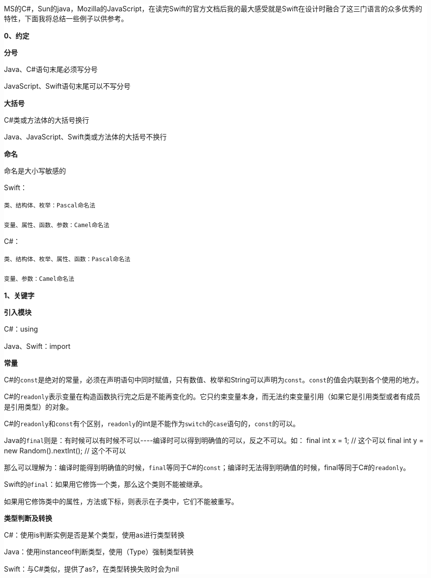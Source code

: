 MS的C#，Sun的java，Mozilla的JavaScript，在读完Swift的官方文档后我的最大感受就是Swift在设计时融合了这三门语言的众多优秀的特性，下面我将总结一些例子以供参考。

**0、约定**

**分号**

Java、C#语句末尾必须写分号

JavaScript、Swift语句末尾可以不写分号

**大括号**

C#类或方法体的大括号换行

Java、JavaScript、Swift类或方法体的大括号不换行

**命名**

命名是大小写敏感的

Swift：

	类、结构体、枚举：Pascal命名法   

	变量、属性、函数、参数：Camel命名法 

C#：

	类、结构体、枚举、属性、函数：Pascal命名法   

	变量、参数：Camel命名法

**1、关键字**

**引入模块**

C#：using

Java、Swift：import

**常量**

C#的`const`是绝对的常量，必须在声明语句中同时赋值，只有数值、枚举和String可以声明为`const`。`const`的值会内联到各个使用的地方。

C#的`readonly`表示变量在构造函数执行完之后是不能再变化的。它只约束变量本身，而无法约束变量引用（如果它是引用类型或者有成员是引用类型）的对象。

C#的`readonly`和`const`有个区别，`readonly`的int是不能作为`switch`的`case`语句的，`const`的可以。

Java的`final`则是：有时候可以有时候不可以----编译时可以得到明确值的可以，反之不可以。如：
final int x = 1;   // 这个可以
final int y = new Random().nextInt();   // 这个不可以

那么可以理解为：编译时能得到明确值的时候，`final`等同于C#的`const`；编译时无法得到明确值的时候，final等同于C#的`readonly`。

Swift的`@final`：如果用它修饰一个类，那么这个类则不能被继承。

如果用它修饰类中的属性，方法或下标，则表示在子类中，它们不能被重写。

**类型判断及转换**

C#：使用is判断实例是否是某个类型，使用as进行类型转换

Java：使用instanceof判断类型，使用（Type）强制类型转换

Swift：与C#类似，提供了as?，在类型转换失败时会为nil
